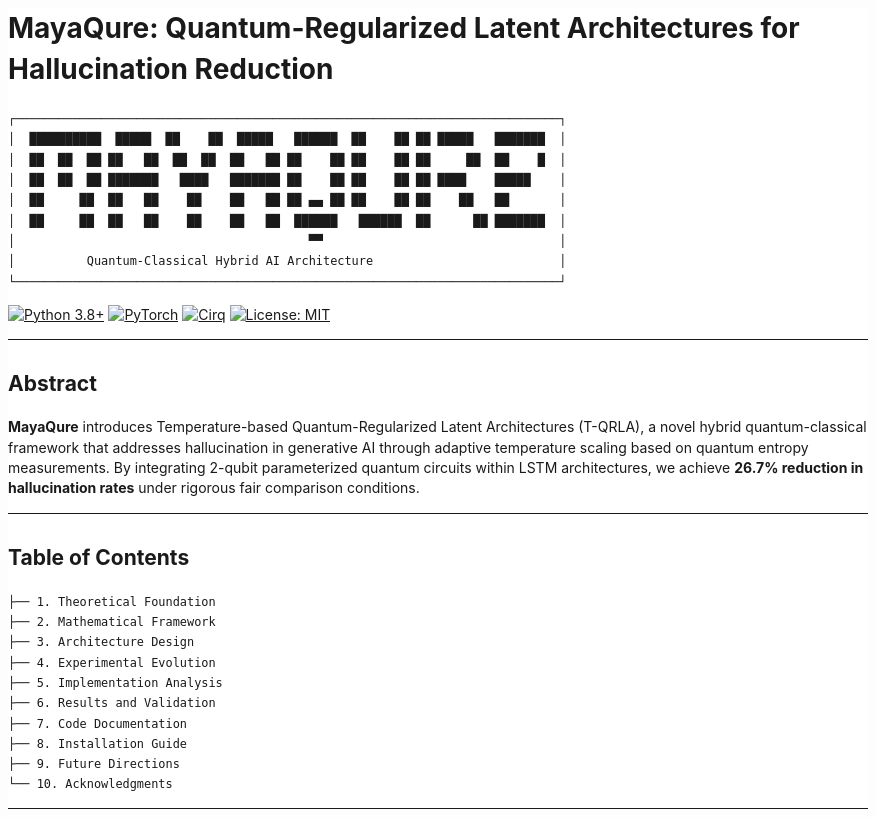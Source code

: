 # MayaQure: Quantum-Regularized Latent Architectures for Hallucination Reduction

```
┌────────────────────────────────────────────────────────────────────────────┐
│  ██████████  █████  ██    ██  █████   ██████  ██    ██ ██ █████   ███████  │
│  ██  ██  ██ ██   ██  ██  ██  ██   ██ ██    ██ ██    ██ ██     ██  ██    █  │
│  ██  ██  ██ ███████   ████   ███████ ██    ██ ██    ██ ██ ████    █████    │
│  ██     ██  ██   ██    ██    ██   ██ ██ ▄▄ ██ ██    ██ ██    ██   ██       │
│  ██     ██  ██   ██    ██    ██   ██  ██████   ██████  ██      ██ ███████  │
│                                         ▀▀                                 │
│          Quantum-Classical Hybrid AI Architecture                          │
└────────────────────────────────────────────────────────────────────────────┘
```

[![Python 3.8+](https://img.shields.io/badge/python-3.8+-blue.svg?style=flat-square&logo=python)](https://www.python.org/downloads/)
[![PyTorch](https://img.shields.io/badge/PyTorch-1.9+-orange.svg?style=flat-square&logo=pytorch)](https://pytorch.org/)
[![Cirq](https://img.shields.io/badge/Cirq-0.14+-green.svg?style=flat-square&logo=google)](https://quantumai.google/cirq)
[![License: MIT](https://img.shields.io/badge/License-MIT-yellow.svg?style=flat-square)](https://opensource.org/licenses/MIT)

---

## Abstract

**MayaQure** introduces Temperature-based Quantum-Regularized Latent Architectures (T-QRLA), a novel hybrid quantum-classical framework that addresses hallucination in generative AI through adaptive temperature scaling based on quantum entropy measurements. By integrating 2-qubit parameterized quantum circuits within LSTM architectures, we achieve **26.7% reduction in hallucination rates** under rigorous fair comparison conditions.

---

## Table of Contents

```
├── 1. Theoretical Foundation
├── 2. Mathematical Framework  
├── 3. Architecture Design
├── 4. Experimental Evolution
├── 5. Implementation Analysis
├── 6. Results and Validation
├── 7. Code Documentation
├── 8. Installation Guide
├── 9. Future Directions
└── 10. Acknowledgments
```

---
